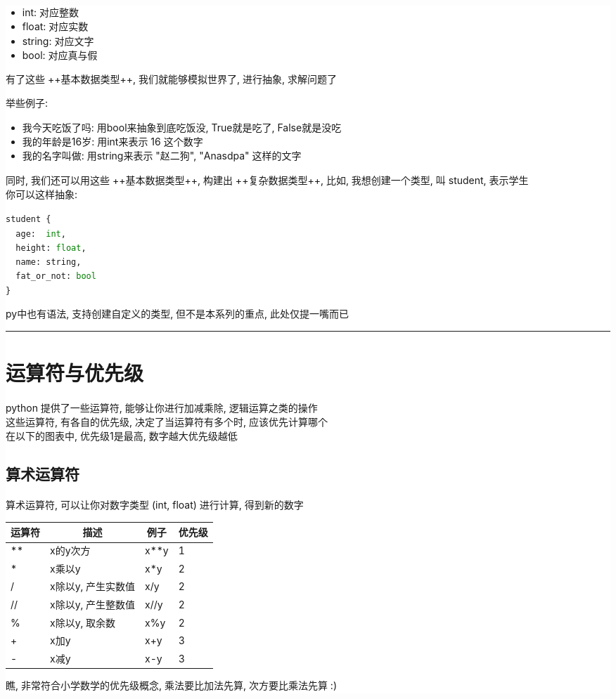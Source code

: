 
- int: 对应整数  
- float: 对应实数  
- string: 对应文字
- bool: 对应真与假

有了这些 ++基本数据类型++, 我们就能够模拟世界了, 进行抽象, 求解问题了  

举些例子:  
- 我今天吃饭了吗: 用bool来抽象到底吃饭没, True就是吃了, False就是没吃  
- 我的年龄是16岁: 用int来表示 16 这个数字
- 我的名字叫做: 用string来表示 "赵二狗", "Anasdpa" 这样的文字  

同时, 我们还可以用这些 ++基本数据类型++, 构建出 ++复杂数据类型++, 比如, 我想创建一个类型, 叫 student, 表示学生  
你可以这样抽象:  

```python
student {
  age:  int,
  height: float,
  name: string,
  fat_or_not: bool
}
```

py中也有语法, 支持创建自定义的类型, 但不是本系列的重点, 此处仅提一嘴而已


- - -

# 运算符与优先级
python 提供了一些运算符, 能够让你进行加减乘除, 逻辑运算之类的操作  
这些运算符, 有各自的优先级, 决定了当运算符有多个时, 应该优先计算哪个  
在以下的图表中, 优先级1是最高, 数字越大优先级越低  

## 算术运算符  
算术运算符, 可以让你对数字类型 (int, float) 进行计算, 得到新的数字  

|运算符|描述|例子|优先级|
|--|--|--|--|
|**|x的y次方|x**y|1|
|*|x乘以y|x*y|2|
|/|x除以y, 产生实数值|x/y|2|
|//|x除以y, 产生整数值|x//y|2|
|%|x除以y, 取余数|x%y|2|
|+|x加y|x+y|3|
|-|x减y|x-y|3|

瞧, 非常符合小学数学的优先级概念, 乘法要比加法先算, 次方要比乘法先算 :)
